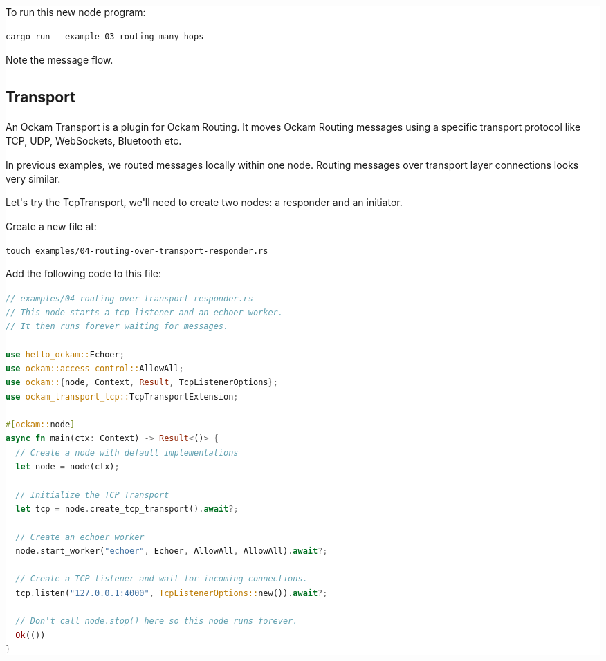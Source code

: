 To run this new node program:

```
cargo run --example 03-routing-many-hops
```

Note the message flow.

## Transport

An Ockam Transport is a plugin for Ockam Routing. It moves Ockam Routing messages using a specific transport protocol like TCP, UDP, WebSockets, Bluetooth etc.

In previous examples, we routed messages locally within one node. Routing messages over transport layer connections looks very similar.

Let's try the TcpTransport, we'll need to create two nodes: a [responder](https://github.com/build-trust/ockam/tree/develop/documentation/guides/rust/get-started/04-transport#responder-node) and an [initiator](https://github.com/build-trust/ockam/tree/develop/documentation/guides/rust/get-started/04-transport#initiator-node).

Create a new file at:

```
touch examples/04-routing-over-transport-responder.rs
```

Add the following code to this file:

```rust
// examples/04-routing-over-transport-responder.rs
// This node starts a tcp listener and an echoer worker.
// It then runs forever waiting for messages.

use hello_ockam::Echoer;
use ockam::access_control::AllowAll;
use ockam::{node, Context, Result, TcpListenerOptions};
use ockam_transport_tcp::TcpTransportExtension;

#[ockam::node]
async fn main(ctx: Context) -> Result<()> {
  // Create a node with default implementations
  let node = node(ctx);

  // Initialize the TCP Transport
  let tcp = node.create_tcp_transport().await?;

  // Create an echoer worker
  node.start_worker("echoer", Echoer, AllowAll, AllowAll).await?;

  // Create a TCP listener and wait for incoming connections.
  tcp.listen("127.0.0.1:4000", TcpListenerOptions::new()).await?;

  // Don't call node.stop() here so this node runs forever.
  Ok(())
}
```


[^1]: Transport Layer Security